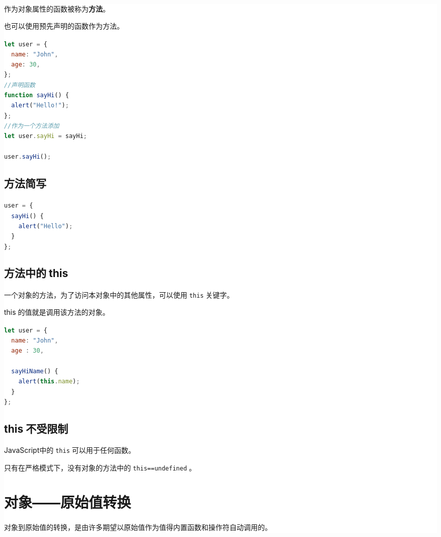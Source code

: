 作为对象属性的函数被称为**方法**。

也可以使用预先声明的函数作为方法。
```javascript
let user = {
  name: "John",
  age: 30,
};
//声明函数
function sayHi() {
  alert("Hello!");
};
//作为一个方法添加
let user.sayHi = sayHi;

user.sayHi();
```

方法简写
---
```javascript
user = {
  sayHi() {
    alert("Hello");
  }
};
```

方法中的 this
---
一个对象的方法，为了访问本对象中的其他属性，可以使用 `this` 关键字。

this 的值就是调用该方法的对象。
```javascript
let user = {
  name: "John",
  age : 30,

  sayHiName() {
    alert(this.name);
  }
};
```

this 不受限制
---
JavaScript中的 `this` 可以用于任何函数。

只有在严格模式下，没有对象的方法中的 `this==undefined` 。

# 对象——原始值转换

对象到原始值的转换，是由许多期望以原始值作为值得内置函数和操作符自动调用的。
